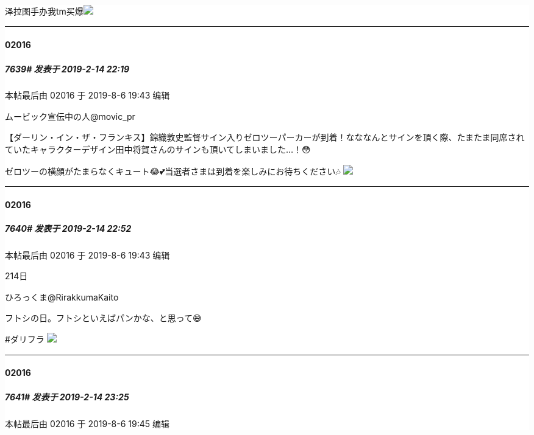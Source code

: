 


泽拉图手办我tm买爆<img src="https://static.saraba1st.com/image/smiley/face2017/075.png" referrerpolicy="no-referrer">







-----

####  02016  
##### 7639#       发表于 2019-2-14 22:19



 本帖最后由 02016 于 2019-8-6 19:43 编辑 

ムービック宣伝中の人@movic_pr


【ダーリン・イン・ザ・フランキス】錦織敦史監督サイン入りゼロツーパーカーが到着！なななんとサインを頂く際、たまたま同席されていたキャラクターデザイン田中将賀さんのサインも頂いてしまいました…！😳

ゼロツーの横顔がたまらなくキュート😂💕当選者さまは到着を楽しみにお待ちください🎶
<img src="http://ww3.sinaimg.cn/large/006LWy2zgy1g06bcj9intj30rs0rsq7t.jpg" referrerpolicy="no-referrer">







-----

####  02016  
##### 7640#       发表于 2019-2-14 22:52



 本帖最后由 02016 于 2019-8-6 19:43 编辑 

214日

ひろっくま@RirakkumaKaito


フトシの日。フトシといえばパンかな、と思って😅

#ダリフラ
<img src="http://ww4.sinaimg.cn/large/006LWy2zgy1g06cbmwnd4j30tv166gps.jpg" referrerpolicy="no-referrer">







-----

####  02016  
##### 7641#       发表于 2019-2-14 23:25



 本帖最后由 02016 于 2019-8-6 19:45 编辑 
